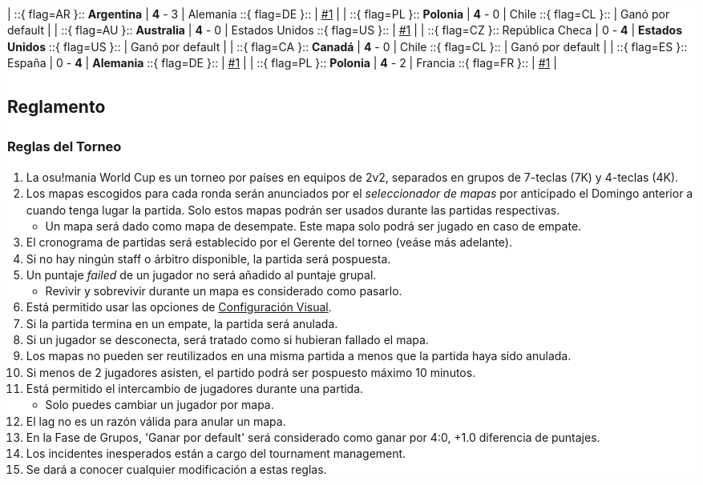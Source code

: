| ::{ flag=AR }:: **Argentina** | **4** - 3 | Alemania ::{ flag=DE }:: | [#1](https://osu.ppy.sh/community/matches/8458561) |
| ::{ flag=PL }:: **Polonia** | **4** - 0 | Chile ::{ flag=CL }:: | Ganó por default |
| ::{ flag=AU }:: **Australia** | **4** - 0 | Estados Unidos ::{ flag=US }:: | [#1](https://osu.ppy.sh/community/matches/8458616) |
| ::{ flag=CZ }:: República Checa | 0 - **4** | **Estados Unidos** ::{ flag=US }:: | Ganó por default |
| ::{ flag=CA }:: **Canadá** | **4** - 0 | Chile ::{ flag=CL }:: | Ganó por default |
| ::{ flag=ES }:: España | 0 - **4** | **Alemania** ::{ flag=DE }:: | [#1](https://osu.ppy.sh/community/matches/8459866) |
| ::{ flag=PL }:: **Polonia** | **4** - 2 | Francia ::{ flag=FR }:: | [#1](https://osu.ppy.sh/community/matches/8459894) |

## Reglamento

### Reglas del Torneo

1. La osu!mania World Cup es un torneo por países en equipos de 2v2, separados en grupos de 7-teclas (7K) y 4-teclas (4K).
2. Los mapas escogidos para cada ronda serán anunciados por el *seleccionador de mapas* por anticipado el Domingo anterior a cuando tenga lugar la partida. Solo estos mapas podrán ser usados durante las partidas respectivas.
   - Un mapa será dado como mapa de desempate. Este mapa solo podrá ser jugado en caso de empate.
3. El cronograma de partidas será establecido por el Gerente del torneo (veáse más adelante).
4. Si no hay ningún staff o árbitro disponible, la partida será pospuesta.
5. Un puntaje *failed* de un jugador no será añadido al puntaje grupal.
   - Revivir y sobrevivir durante un mapa es considerado como pasarlo.
6. Está permitido usar las opciones de [Configuración Visual](/wiki/Client/Interface/Visual_settings).
7. Si la partida termina en un empate, la partida será anulada.
8. Si un jugador se desconecta, será tratado como si hubieran fallado el mapa.
9. Los mapas no pueden ser reutilizados en una misma partida a menos que la partida haya sido anulada.
10. Si menos de 2 jugadores asisten, el partido podrá ser pospuesto máximo 10 minutos.
11. Está permitido el intercambio de jugadores durante una partida.
    - Solo puedes cambiar un jugador por mapa.
12. El lag no es un razón válida para anular un mapa.
13. En la Fase de Grupos, 'Ganar por default' será considerado como ganar por 4:0, +1.0 diferencia de puntajes.
14. Los incidentes inesperados están a cargo del tournament management.
15. Se dará a conocer cualquier modificación a estas reglas.
